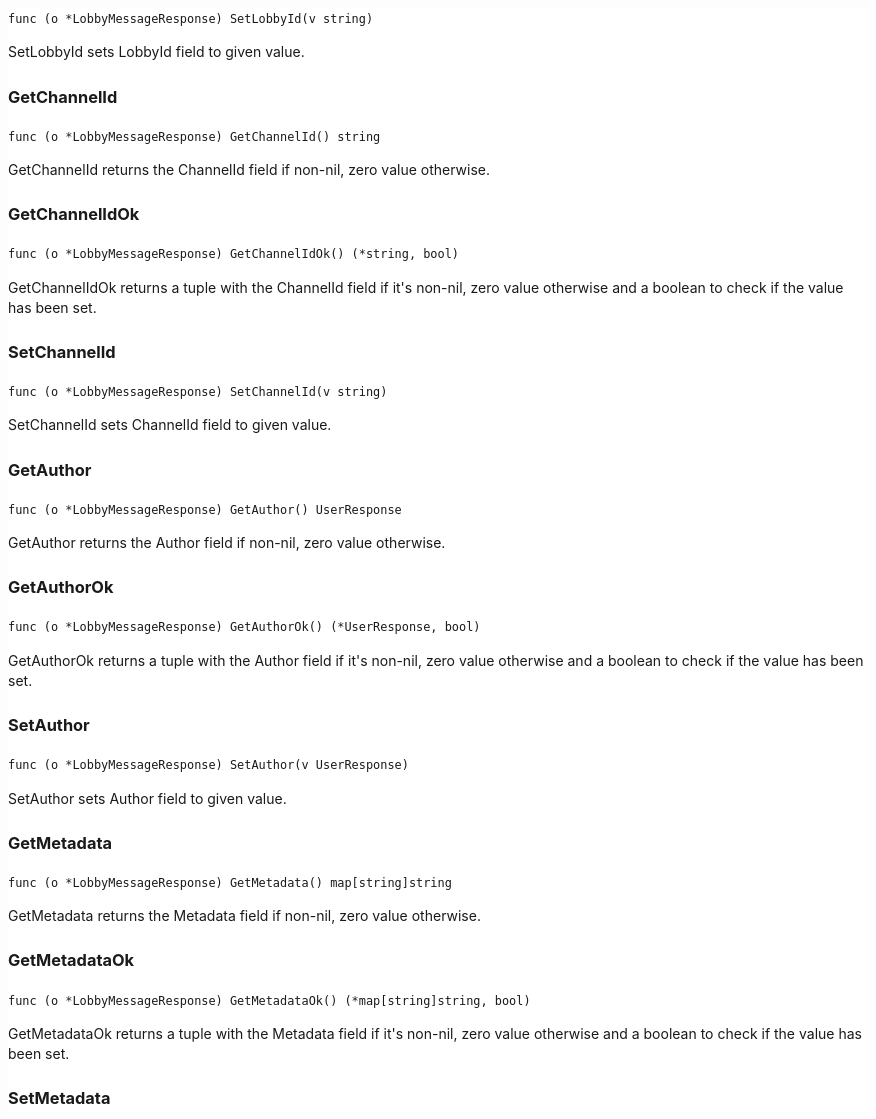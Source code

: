 `func (o *LobbyMessageResponse) SetLobbyId(v string)`

SetLobbyId sets LobbyId field to given value.


### GetChannelId

`func (o *LobbyMessageResponse) GetChannelId() string`

GetChannelId returns the ChannelId field if non-nil, zero value otherwise.

### GetChannelIdOk

`func (o *LobbyMessageResponse) GetChannelIdOk() (*string, bool)`

GetChannelIdOk returns a tuple with the ChannelId field if it's non-nil, zero value otherwise
and a boolean to check if the value has been set.

### SetChannelId

`func (o *LobbyMessageResponse) SetChannelId(v string)`

SetChannelId sets ChannelId field to given value.


### GetAuthor

`func (o *LobbyMessageResponse) GetAuthor() UserResponse`

GetAuthor returns the Author field if non-nil, zero value otherwise.

### GetAuthorOk

`func (o *LobbyMessageResponse) GetAuthorOk() (*UserResponse, bool)`

GetAuthorOk returns a tuple with the Author field if it's non-nil, zero value otherwise
and a boolean to check if the value has been set.

### SetAuthor

`func (o *LobbyMessageResponse) SetAuthor(v UserResponse)`

SetAuthor sets Author field to given value.


### GetMetadata

`func (o *LobbyMessageResponse) GetMetadata() map[string]string`

GetMetadata returns the Metadata field if non-nil, zero value otherwise.

### GetMetadataOk

`func (o *LobbyMessageResponse) GetMetadataOk() (*map[string]string, bool)`

GetMetadataOk returns a tuple with the Metadata field if it's non-nil, zero value otherwise
and a boolean to check if the value has been set.

### SetMetadata
